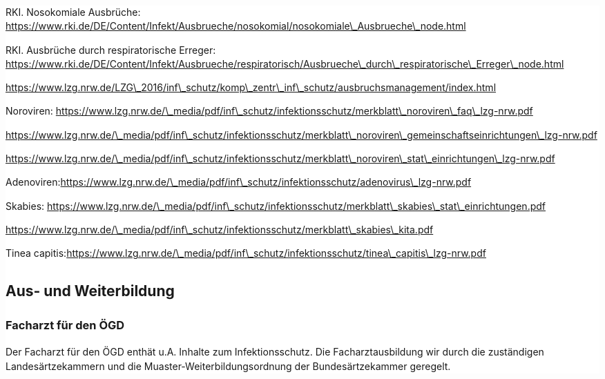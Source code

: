 <span class="approved-insertion" data-user="53" data-username="UlbrichU" data-date="26370250">RKI.
Nosokomiale Ausbrüche:
https://www.rki.de/DE/Content/Infekt/Ausbrueche/nosokomial/nosokomiale\_Ausbrueche\_node.html</span>

<span class="approved-insertion" data-user="53" data-username="UlbrichU" data-date="26370250">RKI.
Ausbrüche durch respiratorische Erreger:
https://www.rki.de/DE/Content/Infekt/Ausbrueche/respiratorisch/Ausbrueche\_durch\_respiratorische\_Erreger\_node.html
</span>

<span class="approved-insertion" data-user="53" data-username="UlbrichU" data-date="26370170">https://www.lzg.nrw.de/LZG\_2016/inf\_schutz/komp\_zentr\_inf\_schutz/ausbruchsmanagement/index.html</span>

<span class="approved-insertion" data-user="53" data-username="UlbrichU" data-date="26370170">Noroviren:
https://www.lzg.nrw.de/\_media/pdf/inf\_schutz/infektionsschutz/merkblatt\_noroviren\_faq\_lzg-nrw.pdf</span>

<span class="approved-insertion" data-user="53" data-username="UlbrichU" data-date="26370170">https://www.lzg.nrw.de/\_media/pdf/inf\_schutz/infektionsschutz/merkblatt\_noroviren\_gemeinschaftseinrichtungen\_lzg-nrw.pdf</span>

<span class="approved-insertion" data-user="53" data-username="UlbrichU" data-date="26370170">https://www.lzg.nrw.de/\_media/pdf/inf\_schutz/infektionsschutz/merkblatt\_noroviren\_stat\_einrichtungen\_lzg-nrw.pdf</span>

<span class="approved-insertion" data-user="53" data-username="UlbrichU" data-date="26370170">Adenoviren:</span>https://www.lzg.nrw.de/\_media/pdf/inf\_schutz/infektionsschutz/adenovirus\_lzg-nrw.pdf

<span class="approved-insertion" data-user="53" data-username="UlbrichU" data-date="26370180">Skabies:
https://www.lzg.nrw.de/\_media/pdf/inf\_schutz/infektionsschutz/merkblatt\_skabies\_stat\_einrichtungen.pdf</span>

<span class="approved-insertion" data-user="53" data-username="UlbrichU" data-date="26370180">https://www.lzg.nrw.de/\_media/pdf/inf\_schutz/infektionsschutz/merkblatt\_skabies\_kita.pdf</span>

<span class="approved-insertion" data-user="53" data-username="UlbrichU" data-date="26370170">Tinea
capitis:</span>https://www.lzg.nrw.de/\_media/pdf/inf\_schutz/infektionsschutz/tinea\_capitis\_lzg-nrw.pdf

## <span class="approved-insertion" data-user="49" data-username="WalterJ" data-date="26372680">Aus- und Weiterbildung</span>

### Facharzt für den ÖGD

<span class="approved-insertion" data-user="49" data-username="WalterJ" data-date="26372790">Der
Facharzt für den ÖGD enthät u.A.
</span><span class="approved-insertion" data-user="49" data-username="WalterJ" data-date="26372800">Inhalte
zum Infektionsschutz. Die Facharztausbildung wir durch die zuständigen
Landesärtzekammern und die Muaster-Weiterbildungsordnung der
Bundesärtzekammer geregelt.
</span>
